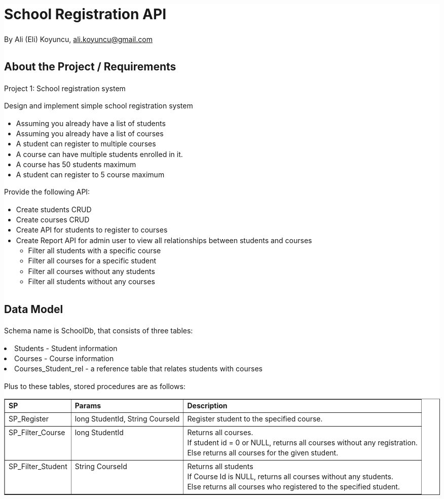 # School Registration API

By Ali (Eli) Koyuncu, ali.koyuncu@gmail.com

## About the Project / Requirements

Project 1: School registration system

Design and implement simple school registration system
- Assuming you already have a list of students
- Assuming you already have a list of courses
- A student can register to multiple courses
- A course can have multiple students enrolled in it. 
- A course has 50 students maximum
- A student can register to 5 course maximum

Provide the following API:
- Create students CRUD
- Create courses CRUD
- Create API for students to register to courses
- Create Report API for admin user to view all relationships between students and courses
  + Filter all students with a specific course
  + Filter all courses for a specific student
  + Filter all courses without any students
  + Filter all students without any courses 
  
## Data Model
 
 Schema name is SchoolDb, that consists of three tables:
 
 <li>Students - Student information</li>
 <li>Courses - Course information</li>
 <li>Courses_Student_rel - a reference table that relates students with courses</li>
 
 Plus to these tables, stored procedures are as follows:
 
 <table border=1 cellpadding="0" cellspacing="0" >
 <tr>
 <td><b>SP</b></td><td><b>Params</b></td><td><b>Description</b></td></tr>
  <tr>
 <td>SP_Register </td>
 <td>long StudentId, String CourseId </td>
 <td>Register student to the specified course.</td>
 </tr>
 <tr>
 <td>SP_Filter_Course </td>
 <td>long StudentId </td>
 <td>Returns all courses. 
 <br>If student id = 0 or NULL, returns all courses without any registration.
 <br>Else returns all courses for the given student.
 </td>
 </tr>
 <td>SP_Filter_Student </td>
 <td>String CourseId </td>
 <td>Returns all students 
 <br>If Course Id is NULL, returns all courses without any students.
 <br>Else returns all courses who registered to the specified student.
 </td>
 </tr>
 </table>
 